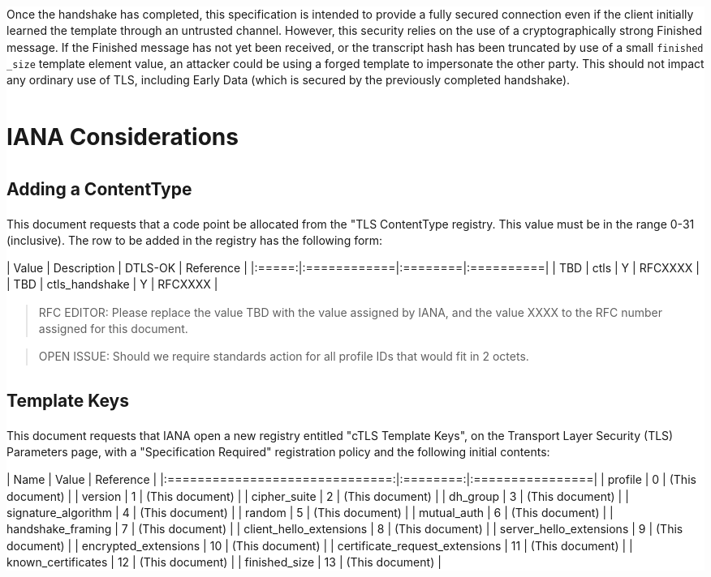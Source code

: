 Once the handshake has completed, this specification is intended to
provide a fully secured connection even if the client initially learned the
template through an untrusted channel.  However, this security relies on
the use of a cryptographically strong Finished message.  If the Finished
message has not yet been received, or the transcript hash has been
truncated by use of a small `finished_size` template element value, an
attacker could be using a forged template to impersonate the other party.
This should not impact any ordinary use of TLS, including Early Data (which
is secured by the previously completed handshake).

# IANA Considerations

## Adding a ContentType

This document requests that a code point be allocated from the "TLS ContentType
registry.  This value must be in the range 0-31 (inclusive).  The row to be
added in the registry has the following form:

| Value | Description | DTLS-OK | Reference |
|:=====:|:============|:========|:==========|
|  TBD  | ctls        | Y       | RFCXXXX   |
|  TBD  | ctls_handshake | Y       | RFCXXXX   |

> RFC EDITOR: Please replace the value TBD with the value assigned by IANA, and
the value XXXX to the RFC number assigned for this document.

> OPEN ISSUE: Should we require standards action for all profile IDs that would fit in 2 octets.

## Template Keys

This document requests that IANA open a new registry entitled "cTLS Template Keys", on the Transport Layer Security (TLS) Parameters page, with a "Specification Required" registration policy and the following initial contents:

| Name                           | Value    | Reference       |
|:==============================:|:========:|:================|
| profile                        | 0        | (This document) |
| version                        | 1        | (This document) |
| cipher_suite                   | 2        | (This document) |
| dh_group                       | 3        | (This document) |
| signature_algorithm            | 4        | (This document) |
| random                         | 5        | (This document) |
| mutual_auth                    | 6        | (This document) |
| handshake_framing              | 7        | (This document) |
| client_hello_extensions        | 8        | (This document) |
| server_hello_extensions        | 9        | (This document) |
| encrypted_extensions           | 10       | (This document) |
| certificate_request_extensions | 11       | (This document) |
| known_certificates             | 12       | (This document) |
| finished_size                  | 13       | (This document) |